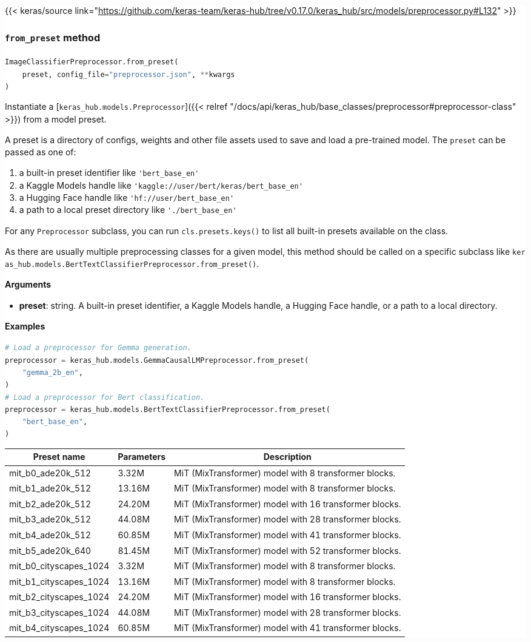 {{< keras/source link="https://github.com/keras-team/keras-hub/tree/v0.17.0/keras_hub/src/models/preprocessor.py#L132" >}}

### `from_preset` method

```python
ImageClassifierPreprocessor.from_preset(
    preset, config_file="preprocessor.json", **kwargs
)
```

Instantiate a [`keras_hub.models.Preprocessor`]({{< relref "/docs/api/keras_hub/base_classes/preprocessor#preprocessor-class" >}}) from a model preset.

A preset is a directory of configs, weights and other file assets used
to save and load a pre-trained model. The `preset` can be passed as
one of:

1. a built-in preset identifier like `'bert_base_en'`
2. a Kaggle Models handle like `'kaggle://user/bert/keras/bert_base_en'`
3. a Hugging Face handle like `'hf://user/bert_base_en'`
4. a path to a local preset directory like `'./bert_base_en'`

For any `Preprocessor` subclass, you can run `cls.presets.keys()` to
list all built-in presets available on the class.

As there are usually multiple preprocessing classes for a given model,
this method should be called on a specific subclass like
`keras_hub.models.BertTextClassifierPreprocessor.from_preset()`.

**Arguments**

- **preset**: string. A built-in preset identifier, a Kaggle Models
  handle, a Hugging Face handle, or a path to a local directory.

**Examples**

```python
# Load a preprocessor for Gemma generation.
preprocessor = keras_hub.models.GemmaCausalLMPreprocessor.from_preset(
    "gemma_2b_en",
)
# Load a preprocessor for Bert classification.
preprocessor = keras_hub.models.BertTextClassifierPreprocessor.from_preset(
    "bert_base_en",
)
```

| Preset name                       | Parameters | Description                                                                                                                                                                                                        |
| --------------------------------- | ---------- | ------------------------------------------------------------------------------------------------------------------------------------------------------------------------------------------------------------------ |
| mit_b0_ade20k_512                 | 3.32M      | MiT (MixTransformer) model with 8 transformer blocks.                                                                                                                                                              |
| mit_b1_ade20k_512                 | 13.16M     | MiT (MixTransformer) model with 8 transformer blocks.                                                                                                                                                              |
| mit_b2_ade20k_512                 | 24.20M     | MiT (MixTransformer) model with 16 transformer blocks.                                                                                                                                                             |
| mit_b3_ade20k_512                 | 44.08M     | MiT (MixTransformer) model with 28 transformer blocks.                                                                                                                                                             |
| mit_b4_ade20k_512                 | 60.85M     | MiT (MixTransformer) model with 41 transformer blocks.                                                                                                                                                             |
| mit_b5_ade20k_640                 | 81.45M     | MiT (MixTransformer) model with 52 transformer blocks.                                                                                                                                                             |
| mit_b0_cityscapes_1024            | 3.32M      | MiT (MixTransformer) model with 8 transformer blocks.                                                                                                                                                              |
| mit_b1_cityscapes_1024            | 13.16M     | MiT (MixTransformer) model with 8 transformer blocks.                                                                                                                                                              |
| mit_b2_cityscapes_1024            | 24.20M     | MiT (MixTransformer) model with 16 transformer blocks.                                                                                                                                                             |
| mit_b3_cityscapes_1024            | 44.08M     | MiT (MixTransformer) model with 28 transformer blocks.                                                                                                                                                             |
| mit_b4_cityscapes_1024            | 60.85M     | MiT (MixTransformer) model with 41 transformer blocks.                                                                                                                                                             |